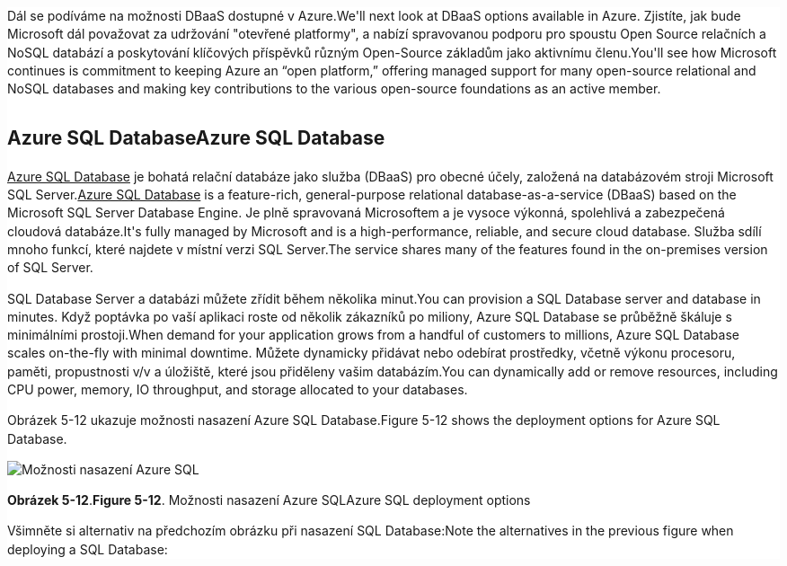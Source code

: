 <span data-ttu-id="c10c0-114">Dál se podíváme na možnosti DBaaS dostupné v Azure.</span><span class="sxs-lookup"><span data-stu-id="c10c0-114">We'll next look at DBaaS options available in Azure.</span></span> <span data-ttu-id="c10c0-115">Zjistíte, jak bude Microsoft dál považovat za udržování "otevřené platformy", a nabízí spravovanou podporu pro spoustu Open Source relačních a NoSQL databází a poskytování klíčových příspěvků různým Open-Source základům jako aktivnímu členu.</span><span class="sxs-lookup"><span data-stu-id="c10c0-115">You'll see how Microsoft continues is commitment to keeping Azure an “open platform,” offering managed support for many open-source relational and NoSQL databases and making key contributions to the various open-source foundations as an active member.</span></span>

## <a name="azure-sql-database"></a><span data-ttu-id="c10c0-116">Azure SQL Database</span><span class="sxs-lookup"><span data-stu-id="c10c0-116">Azure SQL Database</span></span>

<span data-ttu-id="c10c0-117">[Azure SQL Database](https://docs.microsoft.com/azure/sql-database/) je bohatá relační databáze jako služba (DBaaS) pro obecné účely, založená na databázovém stroji Microsoft SQL Server.</span><span class="sxs-lookup"><span data-stu-id="c10c0-117">[Azure SQL Database](https://docs.microsoft.com/azure/sql-database/) is a feature-rich, general-purpose relational database-as-a-service (DBaaS) based on the Microsoft SQL Server Database Engine.</span></span> <span data-ttu-id="c10c0-118">Je plně spravovaná Microsoftem a je vysoce výkonná, spolehlivá a zabezpečená cloudová databáze.</span><span class="sxs-lookup"><span data-stu-id="c10c0-118">It's fully managed by Microsoft and is a high-performance, reliable, and secure cloud database.</span></span> <span data-ttu-id="c10c0-119">Služba sdílí mnoho funkcí, které najdete v místní verzi SQL Server.</span><span class="sxs-lookup"><span data-stu-id="c10c0-119">The service shares many of the features found in the on-premises version of SQL Server.</span></span>

<span data-ttu-id="c10c0-120">SQL Database Server a databázi můžete zřídit během několika minut.</span><span class="sxs-lookup"><span data-stu-id="c10c0-120">You can provision a SQL Database server and database in minutes.</span></span> <span data-ttu-id="c10c0-121">Když poptávka po vaší aplikaci roste od několik zákazníků po miliony, Azure SQL Database se průběžně škáluje s minimálními prostoji.</span><span class="sxs-lookup"><span data-stu-id="c10c0-121">When demand for your application grows from a handful of customers to millions, Azure SQL Database scales on-the-fly with minimal downtime.</span></span> <span data-ttu-id="c10c0-122">Můžete dynamicky přidávat nebo odebírat prostředky, včetně výkonu procesoru, paměti, propustnosti v/v a úložiště, které jsou přiděleny vašim databázím.</span><span class="sxs-lookup"><span data-stu-id="c10c0-122">You can dynamically add or remove resources, including CPU power, memory, IO throughput, and storage allocated to your databases.</span></span>

<span data-ttu-id="c10c0-123">Obrázek 5-12 ukazuje možnosti nasazení Azure SQL Database.</span><span class="sxs-lookup"><span data-stu-id="c10c0-123">Figure 5-12 shows the deployment options for Azure SQL Database.</span></span>

![Možnosti nasazení Azure SQL](./media/azure-sql-database-deployment-options.png)

<span data-ttu-id="c10c0-125">**Obrázek 5-12**.</span><span class="sxs-lookup"><span data-stu-id="c10c0-125">**Figure 5-12**.</span></span> <span data-ttu-id="c10c0-126">Možnosti nasazení Azure SQL</span><span class="sxs-lookup"><span data-stu-id="c10c0-126">Azure SQL deployment options</span></span>

<span data-ttu-id="c10c0-127">Všimněte si alternativ na předchozím obrázku při nasazení SQL Database:</span><span class="sxs-lookup"><span data-stu-id="c10c0-127">Note the alternatives in the previous figure when deploying a SQL Database:</span></span>

